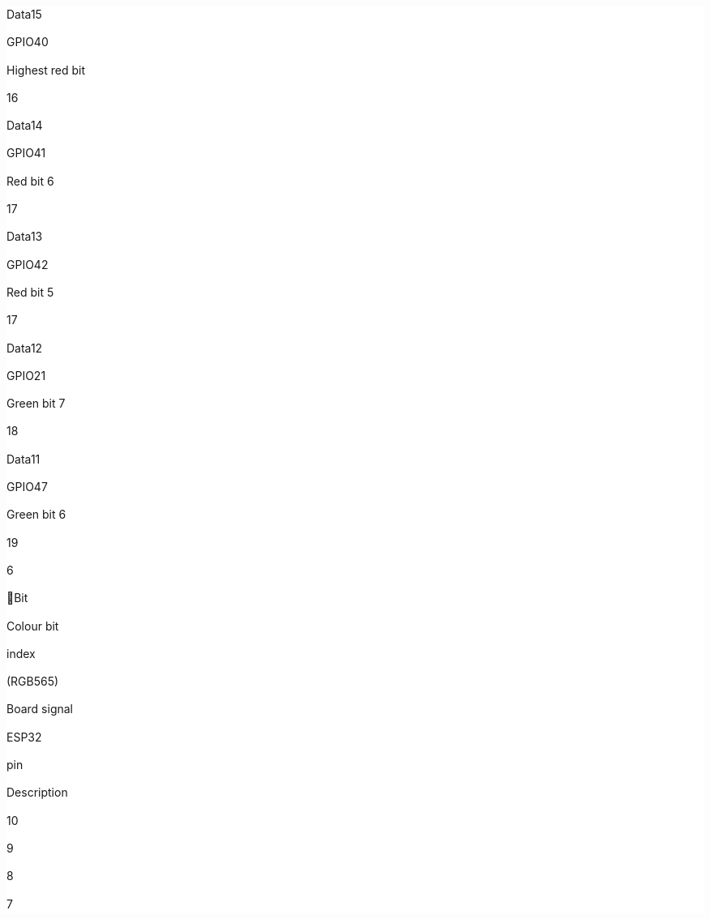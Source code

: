 Data15

GPIO40

Highest red bit

16

Data14

GPIO41

Red bit 6

17

Data13

GPIO42

Red bit 5

17

Data12

GPIO21

Green bit 7

18

Data11

GPIO47

Green bit 6

19

6

Bit

Colour bit

index

(RGB565)

Board signal

ESP32

pin

Description

10

9

8

7
